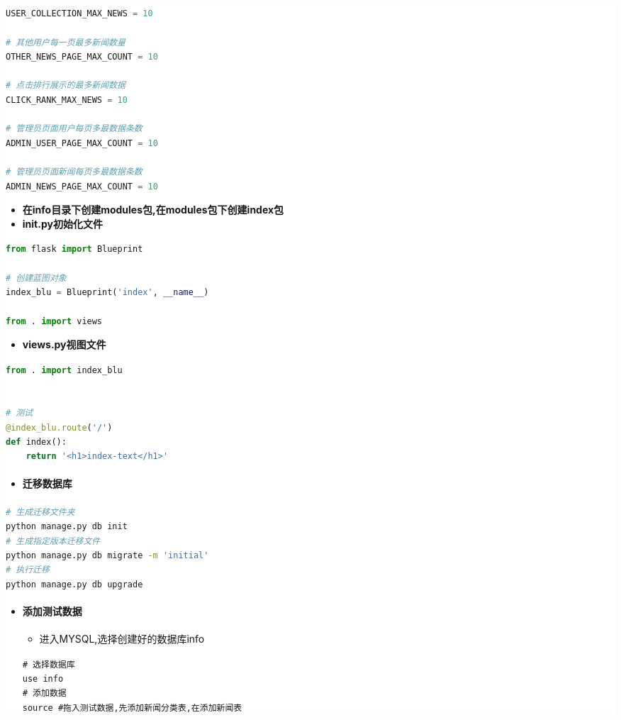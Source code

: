 ```python
USER_COLLECTION_MAX_NEWS = 10

# 其他用户每一页最多新闻数量
OTHER_NEWS_PAGE_MAX_COUNT = 10

# 点击排行展示的最多新闻数据
CLICK_RANK_MAX_NEWS = 10

# 管理员页面用户每页多最数据条数
ADMIN_USER_PAGE_MAX_COUNT = 10

# 管理员页面新闻每页多最数据条数
ADMIN_NEWS_PAGE_MAX_COUNT = 10
```

- **在info目录下创建modules包,在modules包下创建index包**
- **init.py初始化文件**

```python
from flask import Blueprint

# 创建蓝图对象
index_blu = Blueprint('index', __name__)

from . import views
```

- **views.py视图文件**

```python
from . import index_blu


# 测试
@index_blu.route('/')
def index():
    return '<h1>index-text</h1>'
```

- #### 迁移数据库

```bash
# 生成迁移文件夹
python manage.py db init
# 生成指定版本迁移文件
python manage.py db migrate -m 'initial'
# 执行迁移
python manage.py db upgrade
```

- #### 添加测试数据

  - 进入MYSQL,选择创建好的数据库info

  ```mysql
  # 选择数据库
  use info
  # 添加数据
  source #拖入测试数据,先添加新闻分类表,在添加新闻表
  ```


